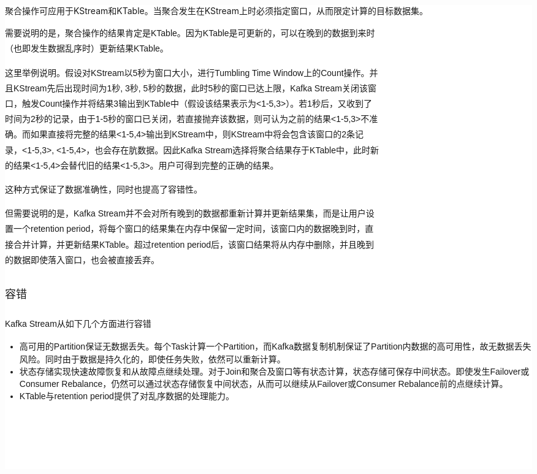 聚合操作可应用于KStream和KTable。当聚合发生在KStream上时必须指定窗口，从而限定计算的目标数据集。</p>
<p style="border:0px;font-size:14px;line-height:1.8;clear:none;width:610px;font-family:Helvetica, 'Open Sans', Arial, 'Hiragino Sans GB', 'Microsoft YaHei', '微软雅黑', STHeiti, 'WenQuanYi Micro Hei', SimSun, sans-serif;">
需要说明的是，聚合操作的结果肯定是KTable。因为KTable是可更新的，可以在晚到的数据到来时（也即发生数据乱序时）更新结果KTable。</p>
<p style="border:0px;font-size:14px;line-height:1.8;clear:none;width:610px;font-family:Helvetica, 'Open Sans', Arial, 'Hiragino Sans GB', 'Microsoft YaHei', '微软雅黑', STHeiti, 'WenQuanYi Micro Hei', SimSun, sans-serif;">
这里举例说明。假设对KStream以5秒为窗口大小，进行Tumbling Time Window上的Count操作。并且KStream先后出现时间为1秒, 3秒, 5秒的数据，此时5秒的窗口已达上限，Kafka Stream关闭该窗口，触发Count操作并将结果3输出到KTable中（假设该结果表示为&lt;1-5,3&gt;）。若1秒后，又收到了时间为2秒的记录，由于1-5秒的窗口已关闭，若直接抛弃该数据，则可认为之前的结果&lt;1-5,3&gt;不准确。而如果直接将完整的结果&lt;1-5,4&gt;输出到KStream中，则KStream中将会包含该窗口的2条记录，&lt;1-5,3&gt;,
 &lt;1-5,4&gt;，也会存在肮数据。因此Kafka Stream选择将聚合结果存于KTable中，此时新的结果&lt;1-5,4&gt;会替代旧的结果&lt;1-5,3&gt;。用户可得到完整的正确的结果。</p>
<p style="border:0px;font-size:14px;line-height:1.8;clear:none;width:610px;font-family:Helvetica, 'Open Sans', Arial, 'Hiragino Sans GB', 'Microsoft YaHei', '微软雅黑', STHeiti, 'WenQuanYi Micro Hei', SimSun, sans-serif;">
这种方式保证了数据准确性，同时也提高了容错性。</p>
<p style="border:0px;font-size:14px;line-height:1.8;clear:none;width:610px;font-family:Helvetica, 'Open Sans', Arial, 'Hiragino Sans GB', 'Microsoft YaHei', '微软雅黑', STHeiti, 'WenQuanYi Micro Hei', SimSun, sans-serif;">
但需要说明的是，Kafka Stream并不会对所有晚到的数据都重新计算并更新结果集，而是让用户设置一个retention period，将每个窗口的结果集在内存中保留一定时间，该窗口内的数据晚到时，直接合并计算，并更新结果KTable。超过retention period后，该窗口结果将从内存中删除，并且晚到的数据即使落入窗口，也会被直接丢弃。</p>
<h3 style="font-size:18px;font-weight:normal;border:0px;clear:none;width:610px;color:rgb(34,34,34);line-height:36px;font-family:Helvetica, 'Open Sans', Arial, 'Hiragino Sans GB', 'Microsoft YaHei', '微软雅黑', STHeiti, 'WenQuanYi Micro Hei', SimSun, sans-serif;">
容错</h3>
<p style="border:0px;font-size:14px;line-height:1.8;clear:none;width:610px;font-family:Helvetica, 'Open Sans', Arial, 'Hiragino Sans GB', 'Microsoft YaHei', '微软雅黑', STHeiti, 'WenQuanYi Micro Hei', SimSun, sans-serif;">
Kafka Stream从如下几个方面进行容错</p>
<ul style="border:0px;clear:left;font-family:Helvetica, 'Open Sans', Arial, 'Hiragino Sans GB', 'Microsoft YaHei', '微软雅黑', STHeiti, 'WenQuanYi Micro Hei', SimSun, sans-serif;font-size:14px;"><li style="border:0px;clear:none;">
高可用的Partition保证无数据丢失。每个Task计算一个Partition，而Kafka数据复制机制保证了Partition内数据的高可用性，故无数据丢失风险。同时由于数据是持久化的，即使任务失败，依然可以重新计算。</li><li style="border:0px;clear:none;">
状态存储实现快速故障恢复和从故障点继续处理。对于Join和聚合及窗口等有状态计算，状态存储可保存中间状态。即使发生Failover或Consumer Rebalance，仍然可以通过状态存储恢复中间状态，从而可以继续从Failover或Consumer Rebalance前的点继续计算。</li><li style="border:0px;clear:none;">
KTable与retention period提供了对乱序数据的处理能力。</li></ul><br><p style="border:0px;font-size:14px;line-height:1.8;clear:none;width:610px;font-family:Helvetica, 'Open Sans', Arial, 'Hiragino Sans GB', 'Microsoft YaHei', '微软雅黑', STHeiti, 'WenQuanYi Micro Hei', SimSun, sans-serif;">
<br></p>
<div><br></div>
            </div>
                </div>